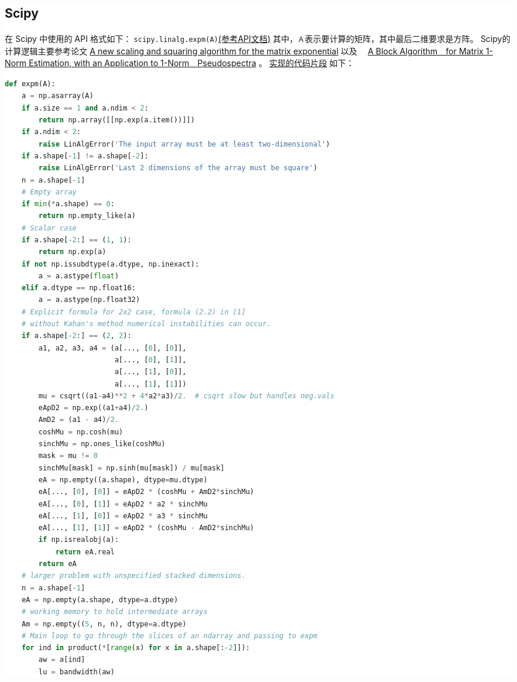 ## Scipy

在 Scipy 中使用的 API 格式如下：
`scipy.linalg.expm(A)`[(参考API文档)](https://docs.scipy.org/doc/scipy/reference/generated/scipy.linalg.expm.html)
其中，`Ａ`表示要计算的矩阵，其中最后二维要求是方阵。
Scipy的计算逻辑主要参考论文 [A new scaling and squaring algorithm for the matrix exponential](https://www.researchgate.net/publication/43194029_A_New_Scaling_and_Squaring_Algorithm_for_the_Matrix_Exponential) 以及　
[A Block Algorithm　for Matrix 1-Norm Estimation, with an Application to 1-Norm　Pseudospectra](https://eprints.maths.manchester.ac.uk/321/1/35608.pdf) 。
[实现的代码片段](https://github.com/scipy/scipy/blob/main/scipy/linalg/_matfuncs.py#L214) 如下：
```python
def expm(A):
    a = np.asarray(A)
    if a.size == 1 and a.ndim < 2:
        return np.array([[np.exp(a.item())]])
    if a.ndim < 2:
        raise LinAlgError('The input array must be at least two-dimensional')
    if a.shape[-1] != a.shape[-2]:
        raise LinAlgError('Last 2 dimensions of the array must be square')
    n = a.shape[-1]
    # Empty array
    if min(*a.shape) == 0:
        return np.empty_like(a)
    # Scalar case
    if a.shape[-2:] == (1, 1):
        return np.exp(a)
    if not np.issubdtype(a.dtype, np.inexact):
        a = a.astype(float)
    elif a.dtype == np.float16:
        a = a.astype(np.float32)
    # Explicit formula for 2x2 case, formula (2.2) in [1]
    # without Kahan's method numerical instabilities can occur.
    if a.shape[-2:] == (2, 2):
        a1, a2, a3, a4 = (a[..., [0], [0]],
                          a[..., [0], [1]],
                          a[..., [1], [0]],
                          a[..., [1], [1]])
        mu = csqrt((a1-a4)**2 + 4*a2*a3)/2.  # csqrt slow but handles neg.vals
        eApD2 = np.exp((a1+a4)/2.)
        AmD2 = (a1 - a4)/2.
        coshMu = np.cosh(mu)
        sinchMu = np.ones_like(coshMu)
        mask = mu != 0
        sinchMu[mask] = np.sinh(mu[mask]) / mu[mask]
        eA = np.empty((a.shape), dtype=mu.dtype)
        eA[..., [0], [0]] = eApD2 * (coshMu + AmD2*sinchMu)
        eA[..., [0], [1]] = eApD2 * a2 * sinchMu
        eA[..., [1], [0]] = eApD2 * a3 * sinchMu
        eA[..., [1], [1]] = eApD2 * (coshMu - AmD2*sinchMu)
        if np.isrealobj(a):
            return eA.real
        return eA
    # larger problem with unspecified stacked dimensions.
    n = a.shape[-1]
    eA = np.empty(a.shape, dtype=a.dtype)
    # working memory to hold intermediate arrays
    Am = np.empty((5, n, n), dtype=a.dtype)
    # Main loop to go through the slices of an ndarray and passing to expm
    for ind in product(*[range(x) for x in a.shape[:-2]]):
        aw = a[ind]
        lu = bandwidth(aw)
```